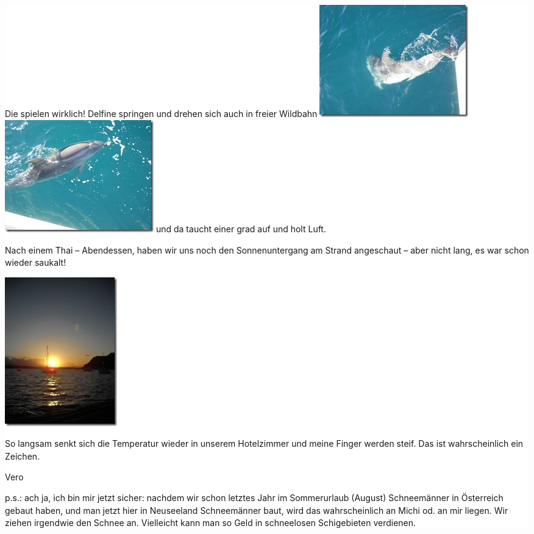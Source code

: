 </tr>
<tr>
<td valign="top" width="200">Die spielen wirklich! Delfine springen und drehen sich auch in freier Wildbahn</td>
<td valign="top" width="200"><a href="/assets/images/2011/08/DSCN0787.jpg"><img src="/assets/images/2011/08/DSCN0787_thumb.jpg" width="244" height="184" alt="DSCN0787" border="0" /></a></td>
</tr>
<tr>
<td valign="top" width="200"><a href="/assets/images/2011/08/DSCN0791.jpg"><img src="/assets/images/2011/08/DSCN0791_thumb.jpg" width="244" height="184" alt="DSCN0791" border="0" /></a></td>
<td valign="top" width="200">und da taucht einer grad auf und holt Luft.</td>
</tr>
</tbody>
</table>
<p>Nach einem Thai &ndash; Abendessen, haben wir uns noch den Sonnenuntergang am Strand angeschaut &ndash; aber nicht lang, es war schon wieder saukalt!</p>
<p><a href="/assets/images/2011/08/DSCN0808.jpg"><img src="/assets/images/2011/08/DSCN0808_thumb.jpg" width="184" height="244" alt="DSCN0808" border="0" /></a></p>
<p>So langsam senkt sich die Temperatur wieder in unserem Hotelzimmer und meine Finger werden steif. Das ist wahrscheinlich ein Zeichen.</p>
<p>Vero</p>
<p>p.s.: ach ja, ich bin mir jetzt sicher: nachdem wir schon letztes Jahr im Sommerurlaub (August) Schneem&auml;nner in &Ouml;sterreich gebaut haben, und man jetzt hier in Neuseeland Schneem&auml;nner baut, wird das wahrscheinlich an Michi od. an mir liegen. Wir ziehen irgendwie den Schnee an. Vielleicht kann man so Geld in schneelosen Schigebieten verdienen.</p>
